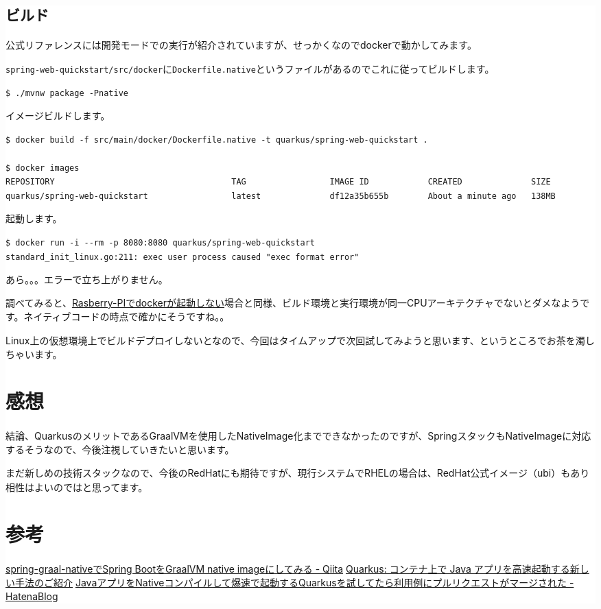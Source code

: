 ## ビルド
公式リファレンスには開発モードでの実行が紹介されていますが、せっかくなのでdockerで動かしてみます。

`spring-web-quickstart/src/docker`に`Dockerfile.native`というファイルがあるのでこれに従ってビルドします。

```terminal:terminal
$ ./mvnw package -Pnative
```

イメージビルドします。

```terminal:terminal
$ docker build -f src/main/docker/Dockerfile.native -t quarkus/spring-web-quickstart .

$ docker images
REPOSITORY                                    TAG                 IMAGE ID            CREATED              SIZE
quarkus/spring-web-quickstart                 latest              df12a35b655b        About a minute ago   138MB
```

起動します。

```terminal:terminal
$ docker run -i --rm -p 8080:8080 quarkus/spring-web-quickstart
standard_init_linux.go:211: exec user process caused "exec format error"
```

あら。。。エラーで立ち上がりません。

調べてみると、[Rasberry-PIでdockerが起動しない](https://qiita.com/reireias/items/03bfdaeb7f3afd7c4339)場合と同様、ビルド環境と実行環境が同一CPUアーキテクチャでないとダメなようです。ネイティブコードの時点で確かにそうですね。。

Linux上の仮想環境上でビルドデプロイしないとなので、今回はタイムアップで次回試してみようと思います、というところでお茶を濁しちゃいます。

# 感想
結論、QuarkusのメリットであるGraalVMを使用したNativeImage化までできなかったのですが、SpringスタックもNativeImageに対応するそうなので、今後注視していきたいと思います。

まだ新しめの技術スタックなので、今後のRedHatにも期待ですが、現行システムでRHELの場合は、RedHat公式イメージ（ubi）もあり相性はよいのではと思ってます。

# 参考
[spring-graal-nativeでSpring BootをGraalVM native imageにしてみる - Qiita](https://qiita.com/tkani/items/37878d268db54d581a1b)
[Quarkus: コンテナ上で Java アプリを高速起動する新しい手法のご紹介](https://yoshio3.com/2019/03/11/try-quarkus/)
[JavaアプリをNativeコンパイルして爆速で起動するQuarkusを試してたら利用例にプルリクエストがマージされた - HatenaBlog](https://kdnakt.hatenablog.com/entry/2019/03/15/080000
)
